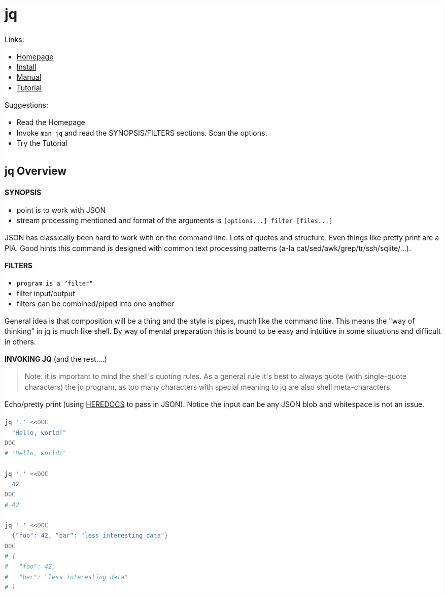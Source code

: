 # jq

Links:

* [Homepage](https://stedolan.github.io/jq/)
* [Install](https://stedolan.github.io/jq/download/)
* [Manual](https://stedolan.github.io/jq/manual/)
* [Tutorial](https://stedolan.github.io/jq/tutorial/)

Suggestions:

* Read the Homepage
* Invoke `man jq` and read the SYNOPSIS/FILTERS sections.  Scan the options.
* Try the Tutorial

## jq Overview

**SYNOPSIS**

* point is to work with JSON
* stream processing mentioned and format of the arguments is `[options...] filter [files...]`

JSON has classically been hard to work with on the command line.  Lots of quotes and structure.  Even things like pretty print are a PIA.  Good hints this command is designed with common text processing patterns (a-la cat/sed/awk/grep/tr/ssh/sqlite/...).  

**FILTERS**

* `program is a "filter"`
* filter input/output
* filters can be combined/piped into one another

General idea is that composition will be a thing and the style is pipes, much like the command line.  This means the "way of thinking" in jq is much like shell.  By way of mental preparation this is bound to be easy and intuitive in some situations and difficult in others.

**INVOKING JQ** (and the rest....)

> Note: it is important to mind the shell's quoting rules. As a general rule it's best to always quote (with single-quote characters) the  jq  program, as  too  many  characters  with  special  meaning  to  jq  are  also shell meta-characters.

Echo/pretty print (using [HEREDOCS](doc/shell#HEREDOC) to pass in JSON).  Notice the input can be any JSON blob and whitespace is not an issue.

```bash
jq '.' <<DOC
  "Hello, world!"
DOC
# "Hello, world!"

jq '.' <<DOC
  42
DOC
# 42

jq '.' <<DOC
  {"foo": 42, "bar": "less interesting data"}
DOC
# {
#   "foo": 42,
#   "bar": "less interesting data"
# }
```
